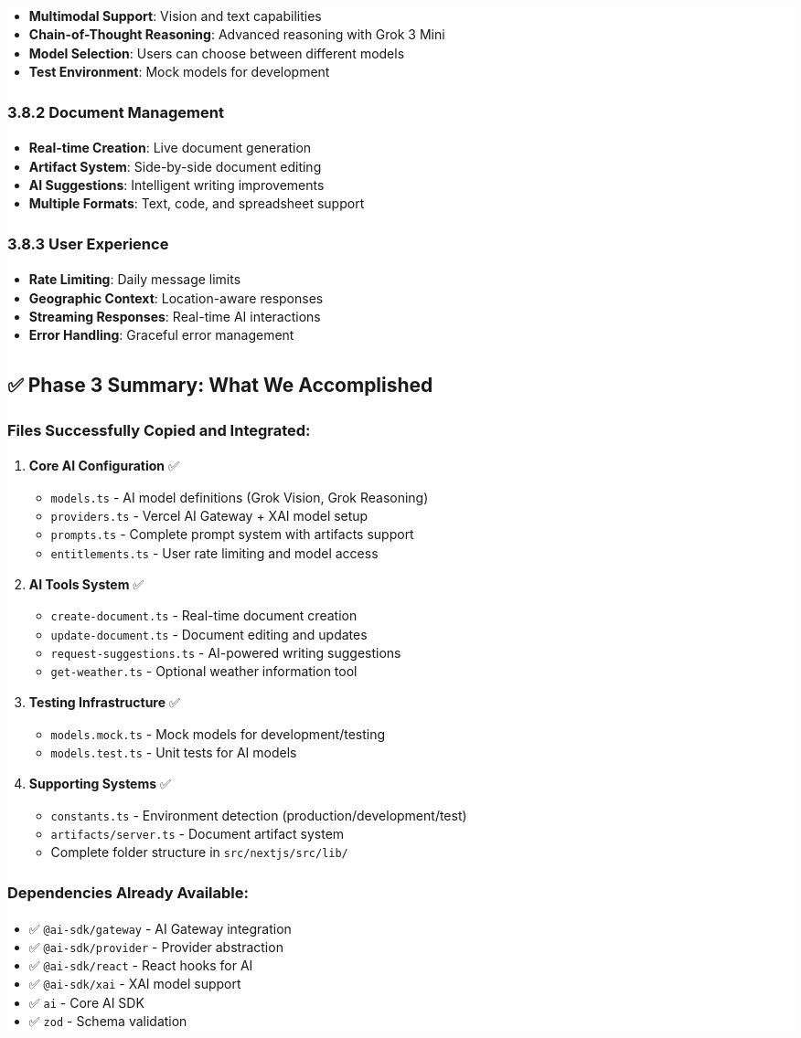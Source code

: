 - **Multimodal Support**: Vision and text capabilities
- **Chain-of-Thought Reasoning**: Advanced reasoning with Grok 3 Mini
- **Model Selection**: Users can choose between different models
- **Test Environment**: Mock models for development

### 3.8.2 Document Management

- **Real-time Creation**: Live document generation
- **Artifact System**: Side-by-side document editing
- **AI Suggestions**: Intelligent writing improvements
- **Multiple Formats**: Text, code, and spreadsheet support

### 3.8.3 User Experience

- **Rate Limiting**: Daily message limits
- **Geographic Context**: Location-aware responses
- **Streaming Responses**: Real-time AI interactions
- **Error Handling**: Graceful error management

## ✅ Phase 3 Summary: What We Accomplished

### Files Successfully Copied and Integrated:

1. **Core AI Configuration** ✅

   - `models.ts` - AI model definitions (Grok Vision, Grok Reasoning)
   - `providers.ts` - Vercel AI Gateway + XAI model setup
   - `prompts.ts` - Complete prompt system with artifacts support
   - `entitlements.ts` - User rate limiting and model access

2. **AI Tools System** ✅

   - `create-document.ts` - Real-time document creation
   - `update-document.ts` - Document editing and updates
   - `request-suggestions.ts` - AI-powered writing suggestions
   - `get-weather.ts` - Optional weather information tool

3. **Testing Infrastructure** ✅

   - `models.mock.ts` - Mock models for development/testing
   - `models.test.ts` - Unit tests for AI models

4. **Supporting Systems** ✅
   - `constants.ts` - Environment detection (production/development/test)
   - `artifacts/server.ts` - Document artifact system
   - Complete folder structure in `src/nextjs/src/lib/`

### Dependencies Already Available:

- ✅ `@ai-sdk/gateway` - AI Gateway integration
- ✅ `@ai-sdk/provider` - Provider abstraction
- ✅ `@ai-sdk/react` - React hooks for AI
- ✅ `@ai-sdk/xai` - XAI model support
- ✅ `ai` - Core AI SDK
- ✅ `zod` - Schema validation
